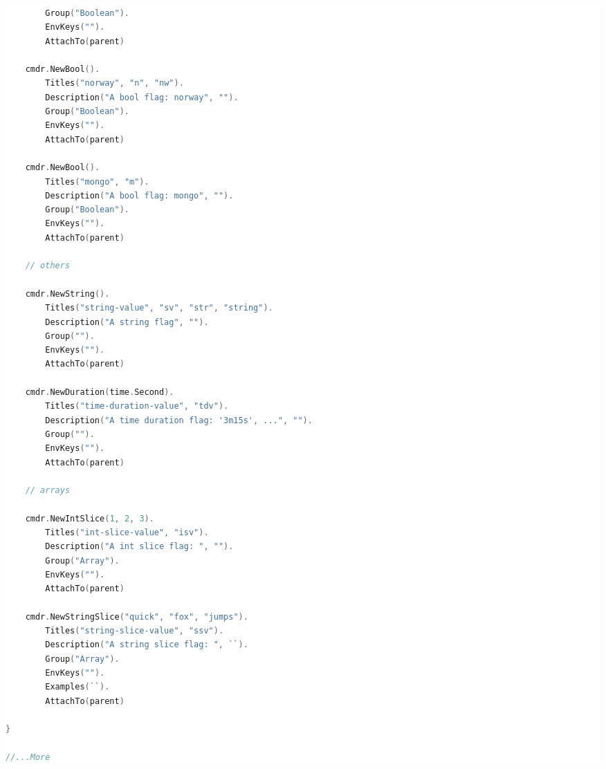 ```go
		Group("Boolean").
		EnvKeys("").
		AttachTo(parent)

	cmdr.NewBool().
		Titles("norway", "n", "nw").
		Description("A bool flag: norway", "").
		Group("Boolean").
		EnvKeys("").
		AttachTo(parent)

	cmdr.NewBool().
		Titles("mongo", "m").
		Description("A bool flag: mongo", "").
		Group("Boolean").
		EnvKeys("").
		AttachTo(parent)

	// others

	cmdr.NewString().
		Titles("string-value", "sv", "str", "string").
		Description("A string flag", "").
		Group("").
		EnvKeys("").
		AttachTo(parent)

	cmdr.NewDuration(time.Second).
		Titles("time-duration-value", "tdv").
		Description("A time duration flag: '3m15s', ...", "").
		Group("").
		EnvKeys("").
		AttachTo(parent)

	// arrays

	cmdr.NewIntSlice(1, 2, 3).
		Titles("int-slice-value", "isv").
		Description("A int slice flag: ", "").
		Group("Array").
		EnvKeys("").
		AttachTo(parent)

	cmdr.NewStringSlice("quick", "fox", "jumps").
		Titles("string-slice-value", "ssv").
		Description("A string slice flag: ", ``).
		Group("Array").
		EnvKeys("").
		Examples(``).
		AttachTo(parent)

}

//...More
```
